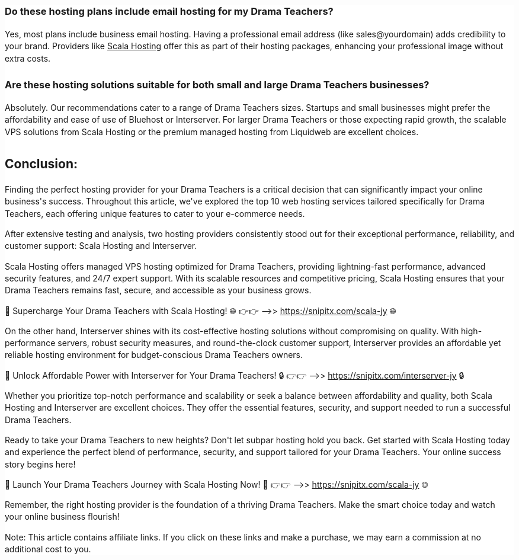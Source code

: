 ### Do these hosting plans include email hosting for my Drama Teachers? 
Yes, most plans include business email hosting. Having a professional email address (like sales@yourdomain) adds credibility to your brand. Providers like [Scala Hosting](https://snipitx.com/scala-jy) offer this as part of their hosting packages, enhancing your professional image without extra costs.

### Are these hosting solutions suitable for both small and large Drama Teachers businesses? 
Absolutely. Our recommendations cater to a range of Drama Teachers sizes. Startups and small businesses might prefer the affordability and ease of use of Bluehost or Interserver. For larger Drama Teachers or those expecting rapid growth, the scalable VPS solutions from Scala Hosting or the premium managed hosting from Liquidweb are excellent choices.

## Conclusion:

Finding the perfect hosting provider for your Drama Teachers is a critical decision that can significantly impact your online business's success. Throughout this article, we've explored the top 10 web hosting services tailored specifically for Drama Teachers, each offering unique features to cater to your e-commerce needs.

After extensive testing and analysis, two hosting providers consistently stood out for their exceptional performance, reliability, and customer support: Scala Hosting and Interserver.

Scala Hosting offers managed VPS hosting optimized for Drama Teachers, providing lightning-fast performance, advanced security features, and 24/7 expert support. With its scalable resources and competitive pricing, Scala Hosting ensures that your Drama Teachers remains fast, secure, and accessible as your business grows.

🚀 Supercharge Your Drama Teachers with Scala Hosting! 🌐
👉👉 -->> https://snipitx.com/scala-jy 🌐

On the other hand, Interserver shines with its cost-effective hosting solutions without compromising on quality. With high-performance servers, robust security measures, and round-the-clock customer support, Interserver provides an affordable yet reliable hosting environment for budget-conscious Drama Teachers owners.

💸 Unlock Affordable Power with Interserver for Your Drama Teachers! 🔒
👉👉 -->> https://snipitx.com/interserver-jy 🔒

Whether you prioritize top-notch performance and scalability or seek a balance between affordability and quality, both Scala Hosting and Interserver are excellent choices. They offer the essential features, security, and support needed to run a successful Drama Teachers.

Ready to take your Drama Teachers to new heights? Don't let subpar hosting hold you back. Get started with Scala Hosting today and experience the perfect blend of performance, security, and support tailored for your Drama Teachers. Your online success story begins here!

🚀 Launch Your Drama Teachers Journey with Scala Hosting Now! 🌟
👉👉 -->> https://snipitx.com/scala-jy 🌐

Remember, the right hosting provider is the foundation of a thriving Drama Teachers. Make the smart choice today and watch your online business flourish!

Note: This article contains affiliate links. If you click on these links and make a purchase, we may earn a commission at no additional cost to you.